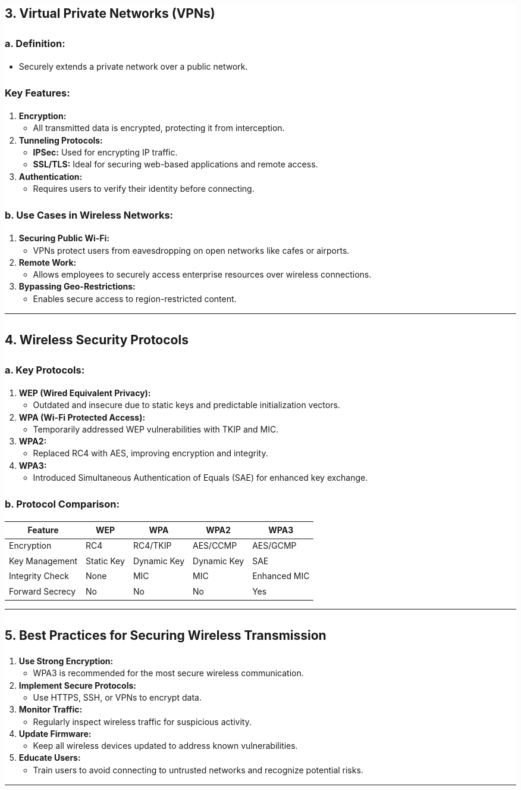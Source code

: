
## **3. Virtual Private Networks (VPNs)**
### **a. Definition:**
- Securely extends a private network over a public network.
### **Key Features:**
1. **Encryption:**
   - All transmitted data is encrypted, protecting it from interception.
2. **Tunneling Protocols:**
   - **IPSec:** Used for encrypting IP traffic.
   - **SSL/TLS:** Ideal for securing web-based applications and remote access.
3. **Authentication:**
   - Requires users to verify their identity before connecting.

### **b. Use Cases in Wireless Networks:**
1. **Securing Public Wi-Fi:**
   - VPNs protect users from eavesdropping on open networks like cafes or airports.
2. **Remote Work:**
   - Allows employees to securely access enterprise resources over wireless connections.
3. **Bypassing Geo-Restrictions:**
   - Enables secure access to region-restricted content.

---

## **4. Wireless Security Protocols**
### **a. Key Protocols:**
1. **WEP (Wired Equivalent Privacy):**
   - Outdated and insecure due to static keys and predictable initialization vectors.
2. **WPA (Wi-Fi Protected Access):**
   - Temporarily addressed WEP vulnerabilities with TKIP and MIC.
3. **WPA2:**
   - Replaced RC4 with AES, improving encryption and integrity.
4. **WPA3:**
   - Introduced Simultaneous Authentication of Equals (SAE) for enhanced key exchange.

### **b. Protocol Comparison:**
| Feature            | WEP         | WPA         | WPA2        | WPA3        |
|--------------------|-------------|-------------|-------------|-------------|
| Encryption         | RC4         | RC4/TKIP    | AES/CCMP    | AES/GCMP    |
| Key Management     | Static Key  | Dynamic Key | Dynamic Key | SAE         |
| Integrity Check    | None        | MIC         | MIC         | Enhanced MIC |
| Forward Secrecy    | No          | No          | No          | Yes         |

---

## **5. Best Practices for Securing Wireless Transmission**
1. **Use Strong Encryption:**
   - WPA3 is recommended for the most secure wireless communication.
2. **Implement Secure Protocols:**
   - Use HTTPS, SSH, or VPNs to encrypt data.
3. **Monitor Traffic:**
   - Regularly inspect wireless traffic for suspicious activity.
4. **Update Firmware:**
   - Keep all wireless devices updated to address known vulnerabilities.
5. **Educate Users:**
   - Train users to avoid connecting to untrusted networks and recognize potential risks.

---